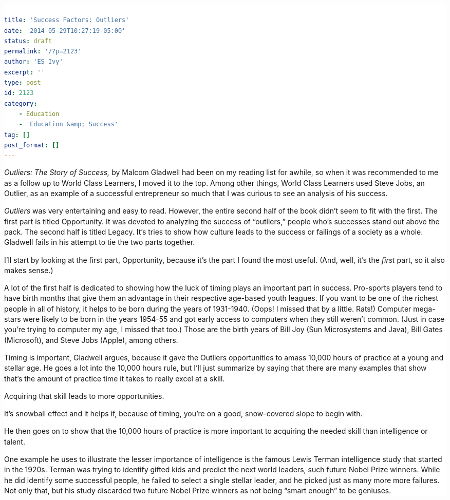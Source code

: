 ```yaml
---
title: 'Success Factors: Outliers'
date: '2014-05-29T10:27:19-05:00'
status: draft
permalink: '/?p=2123'
author: 'ES Ivy'
excerpt: ''
type: post
id: 2123
category:
    - Education
    - 'Education &amp; Success'
tag: []
post_format: []
---
```

*Outliers: The Story of Success,* by Malcom Gladwell had been on my reading list for awhile, so when it was recommended to me as a follow up to World Class Learners, I moved it to the top. Among other things, World Class Learners used Steve Jobs, an Outlier, as an example of a successful entrepreneur so much that I was curious to see an analysis of his success.

*Outliers* was very entertaining and easy to read. However, the entire second half of the book didn’t seem to fit with the first. The first part is titled Opportunity. It was devoted to analyzing the success of “outliers,” people who’s successes stand out above the pack. The second half is titled Legacy. It’s tries to show how culture leads to the success or failings of a society as a whole. Gladwell fails in his attempt to tie the two parts together.

I’ll start by looking at the first part, Opportunity, because it’s the part I found the most useful. (And, well, it’s the *first* part, so it also makes sense.)

A lot of the first half is dedicated to showing how the luck of timing plays an important part in success. Pro-sports players tend to have birth months that give them an advantage in their respective age-based youth leagues. If you want to be one of the richest people in all of history, it helps to be born during the years of 1931-1940. (Oops! I missed that by a little. Rats!) Computer mega-stars were likely to be born in the years 1954-55 and got early access to computers when they still weren’t common. (Just in case you’re trying to computer my age, I missed that too.) Those are the birth years of Bill Joy (Sun Microsystems and Java), Bill Gates (Microsoft), and Steve Jobs (Apple), among others.

Timing is important, Gladwell argues, because it gave the Outliers opportunities to amass 10,000 hours of practice at a young and stellar age. He goes a lot into the 10,000 hours rule, but I’ll just summarize by saying that there are many examples that show that’s the amount of practice time it takes to really excel at a skill.

Acquiring that skill leads to more opportunities.

It’s snowball effect and it helps if, because of timing, you’re on a good, snow-covered slope to begin with.

He then goes on to show that the 10,000 hours of practice is more important to acquiring the needed skill than intelligence or talent.

One example he uses to illustrate the lesser importance of intelligence is the famous Lewis Terman intelligence study that started in the 1920s. Terman was trying to identify gifted kids and predict the next world leaders, such future Nobel Prize winners. While he did identify some successful people, he failed to select a single stellar leader, and he picked just as many more more failures. Not only that, but his study discarded two future Nobel Prize winners as not being “smart enough” to be geniuses.
